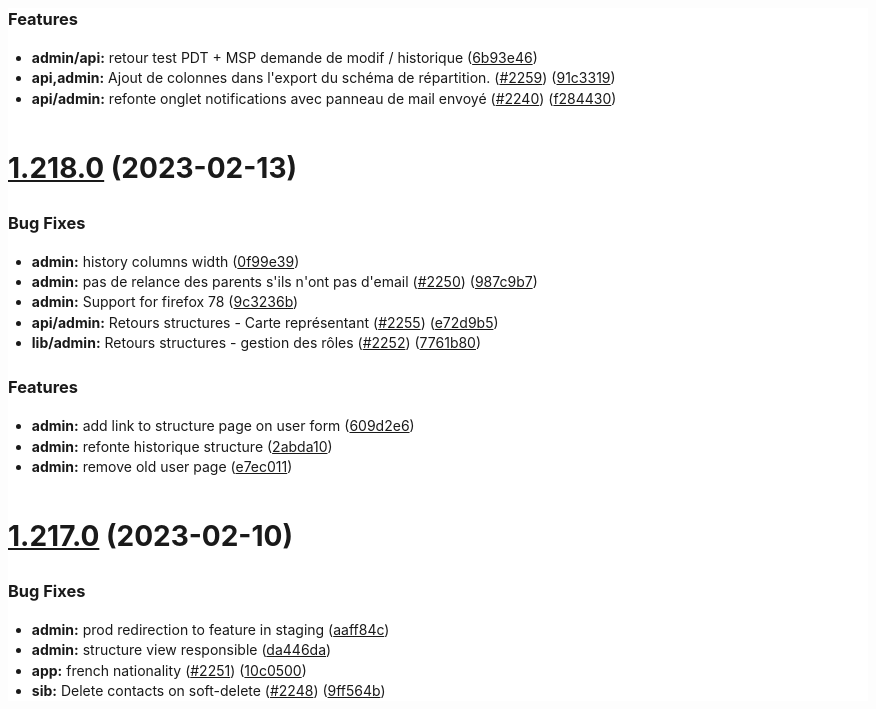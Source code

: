 
### Features

* **admin/api:** retour test PDT + MSP demande de modif / historique ([6b93e46](https://github.com/betagouv/service-national-universel/commit/6b93e463568c747844aa58779bc2182c6345cb89))
* **api,admin:** Ajout de colonnes dans l'export du schéma de répartition. ([#2259](https://github.com/betagouv/service-national-universel/issues/2259)) ([91c3319](https://github.com/betagouv/service-national-universel/commit/91c33194e0ed5dac423d5f0ebf7a40ec345afa2a))
* **api/admin:** refonte onglet notifications avec panneau de mail envoyé ([#2240](https://github.com/betagouv/service-national-universel/issues/2240)) ([f284430](https://github.com/betagouv/service-national-universel/commit/f2844300fe1e99f8dd3503b98fbe70e51d346e97))

# [1.218.0](https://github.com/betagouv/service-national-universel/compare/v1.217.0...v1.218.0) (2023-02-13)


### Bug Fixes

* **admin:** history columns width ([0f99e39](https://github.com/betagouv/service-national-universel/commit/0f99e395c2aaef5de7db1445ecf57a8ac095b580))
* **admin:** pas de relance des parents s'ils n'ont pas d'email ([#2250](https://github.com/betagouv/service-national-universel/issues/2250)) ([987c9b7](https://github.com/betagouv/service-national-universel/commit/987c9b76590e7520bc297ef70f3d7682e106b265))
* **admin:** Support for firefox 78 ([9c3236b](https://github.com/betagouv/service-national-universel/commit/9c3236b0acabb6529bfd4bd1dfc8492b0e0c9337))
* **api/admin:** Retours structures - Carte représentant ([#2255](https://github.com/betagouv/service-national-universel/issues/2255)) ([e72d9b5](https://github.com/betagouv/service-national-universel/commit/e72d9b5edca3037f8be0f0dd567090e314a061c6))
* **lib/admin:** Retours structures - gestion des rôles ([#2252](https://github.com/betagouv/service-national-universel/issues/2252)) ([7761b80](https://github.com/betagouv/service-national-universel/commit/7761b803956ffa3b3ad7541cb8548b3e24fe3a65))


### Features

* **admin:** add link to structure page on user form ([609d2e6](https://github.com/betagouv/service-national-universel/commit/609d2e606f10a0e081acec458da023a846c8320a))
* **admin:** refonte historique structure ([2abda10](https://github.com/betagouv/service-national-universel/commit/2abda10768fda8781d09ede966577deb1f21e52f))
* **admin:** remove old user page ([e7ec011](https://github.com/betagouv/service-national-universel/commit/e7ec011d167a62b8403cbd76d88c182a7468e739))

# [1.217.0](https://github.com/betagouv/service-national-universel/compare/v1.216.0...v1.217.0) (2023-02-10)


### Bug Fixes

* **admin:** prod redirection to feature in staging ([aaff84c](https://github.com/betagouv/service-national-universel/commit/aaff84c2425f9550ba9cdb7146906699adaecdbf))
* **admin:** structure view responsible ([da446da](https://github.com/betagouv/service-national-universel/commit/da446da98aa85ed5c1b871e30b9b2f4feff0a4e8))
* **app:** french nationality ([#2251](https://github.com/betagouv/service-national-universel/issues/2251)) ([10c0500](https://github.com/betagouv/service-national-universel/commit/10c050056ccb33396e614bf3cd3d6d0402b174d3))
* **sib:** Delete contacts on soft-delete ([#2248](https://github.com/betagouv/service-national-universel/issues/2248)) ([9ff564b](https://github.com/betagouv/service-national-universel/commit/9ff564b01860ef5dfd62927f6f71e041fc53bd63))
